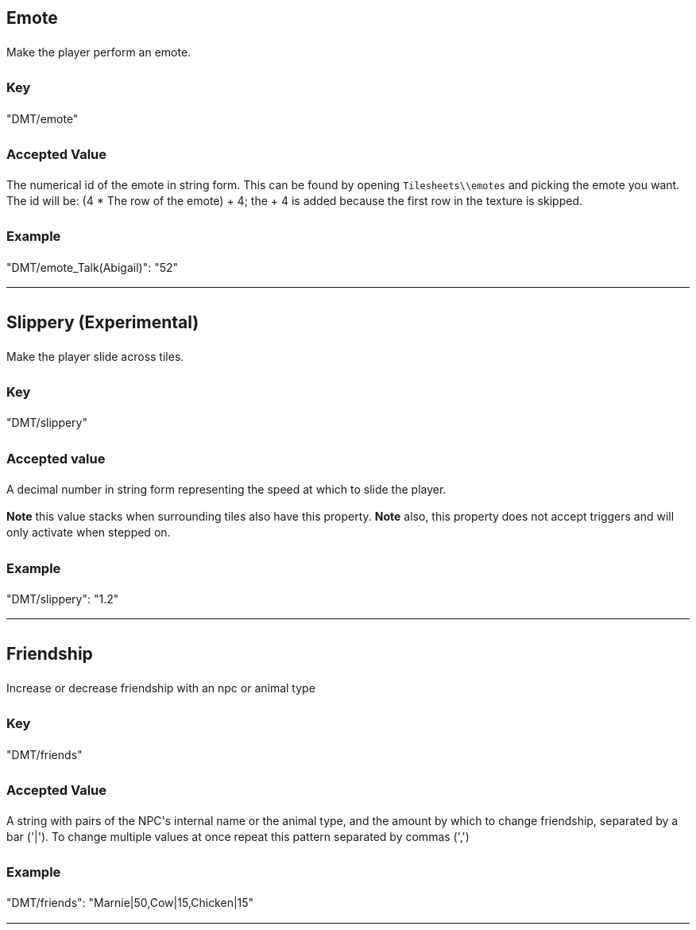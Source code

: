 ## Emote
Make the player perform an emote.

### Key
"DMT/emote"

### Accepted Value
The numerical id of the emote in string form. This can be found by opening ``Tilesheets\\emotes`` and picking the emote you want. The id will be: (4 * The row of the emote) + 4; the + 4 is added because the first row in the texture is skipped.

### Example
"DMT/emote_Talk(Abigail)": "52"

---

## Slippery (Experimental)
Make the player slide across tiles.

### Key
"DMT/slippery"

### Accepted value
A decimal number in string form representing the speed at which to slide the player.

**Note** this value stacks when surrounding tiles also have this property.
**Note** also, this property does not accept triggers and will only activate when stepped on.

### Example
"DMT/slippery": "1.2"

---

## Friendship
Increase or decrease friendship with an npc or animal type

### Key
"DMT/friends"

### Accepted Value
A string with pairs of the NPC's internal name or the animal type, and the amount by which to change friendship, separated by a bar ('|'). To change multiple values at once repeat this pattern separated by commas (',')

### Example
"DMT/friends": "Marnie|50,Cow|15,Chicken|15"

---
